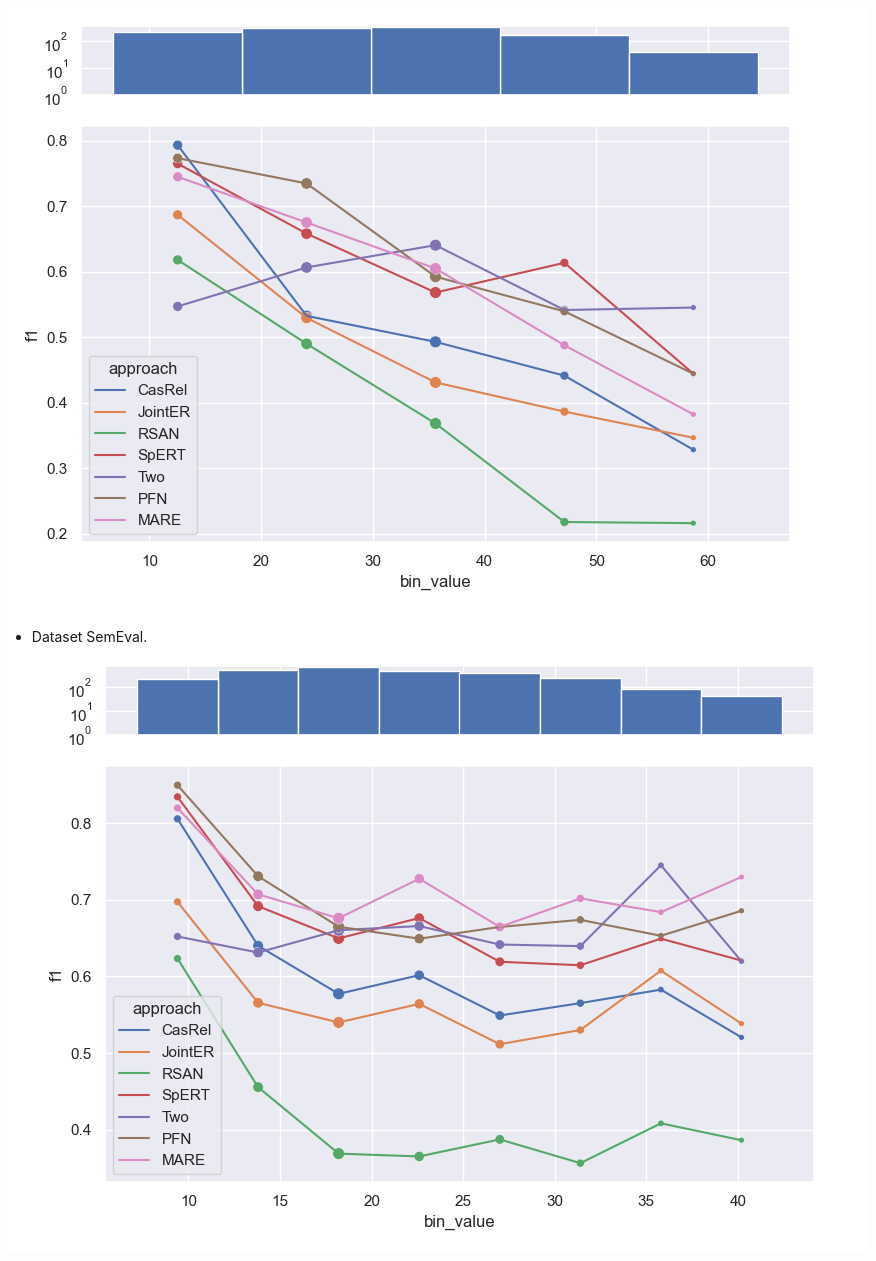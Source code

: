   ![CoNLL04](figures/binned_length_conll04.png)
* Dataset SemEval.  
  ![SemEval](figures/binned_length_semeval.png)